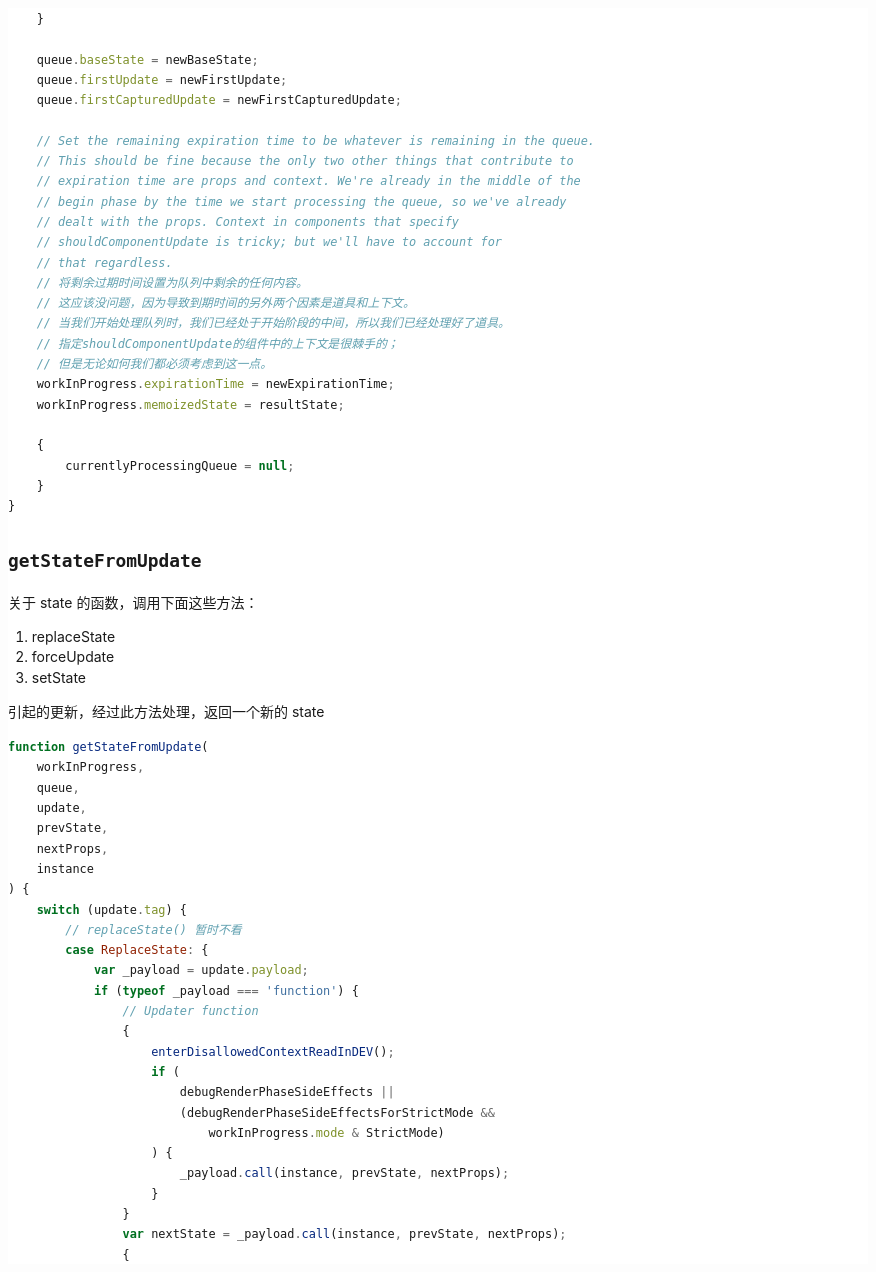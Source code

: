 ```javascript
    }

    queue.baseState = newBaseState;
    queue.firstUpdate = newFirstUpdate;
    queue.firstCapturedUpdate = newFirstCapturedUpdate;

    // Set the remaining expiration time to be whatever is remaining in the queue.
    // This should be fine because the only two other things that contribute to
    // expiration time are props and context. We're already in the middle of the
    // begin phase by the time we start processing the queue, so we've already
    // dealt with the props. Context in components that specify
    // shouldComponentUpdate is tricky; but we'll have to account for
    // that regardless.
    // 将剩余过期时间设置为队列中剩余的任何内容。
    // 这应该没问题，因为导致到期时间的另外两个因素是道具和上下文。
    // 当我们开始处理队列时，我们已经处于开始阶段的中间，所以我们已经处理好了道具。
    // 指定shouldComponentUpdate的组件中的上下文是很棘手的；
    // 但是无论如何我们都必须考虑到这一点。
    workInProgress.expirationTime = newExpirationTime;
    workInProgress.memoizedState = resultState;

    {
        currentlyProcessingQueue = null;
    }
}
```

## **`getStateFromUpdate`**

关于 state 的函数，调用下面这些方法：

1. replaceState
2. forceUpdate
3. setState

引起的更新，经过此方法处理，返回一个新的 state

```javascript
function getStateFromUpdate(
    workInProgress,
    queue,
    update,
    prevState,
    nextProps,
    instance
) {
    switch (update.tag) {
        // replaceState() 暂时不看
        case ReplaceState: {
            var _payload = update.payload;
            if (typeof _payload === 'function') {
                // Updater function
                {
                    enterDisallowedContextReadInDEV();
                    if (
                        debugRenderPhaseSideEffects ||
                        (debugRenderPhaseSideEffectsForStrictMode &&
                            workInProgress.mode & StrictMode)
                    ) {
                        _payload.call(instance, prevState, nextProps);
                    }
                }
                var nextState = _payload.call(instance, prevState, nextProps);
                {
```